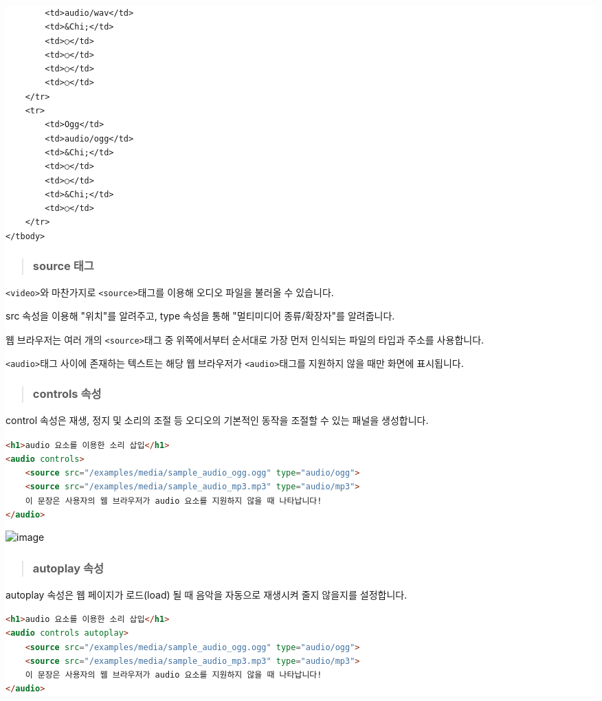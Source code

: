 			<td>audio/wav</td>
			<td>&Chi;</td>
			<td>○</td>
			<td>○</td>
			<td>○</td>
			<td>○</td>
		</tr>
		<tr>
			<td>Ogg</td>
			<td>audio/ogg</td>
			<td>&Chi;</td>
			<td>○</td>
			<td>○</td>
			<td>&Chi;</td>
			<td>○</td>
		</tr>
	</tbody>
</table>

> <h3>source 태그</h3>

`<video>`와 마찬가지로 `<source>`태그를 이용해 오디오 파일을 불러올 수 있습니다.

src 속성을 이용해 "위치"를 알려주고, type 속성을 통해 "멀티미디어 종류/확장자"를 알려줍니다.

웹 브라우저는 여러 개의 `<source>`태그 중 위쪽에서부터 순서대로 가장 먼저 인식되는 파일의 타입과 주소를 사용합니다.

`<audio>`태그 사이에 존재하는 텍스트는 해당 웹 브라우저가 `<audio>`태그를 지원하지 않을 때만 화면에 표시됩니다.

> <h3>controls 속성</h3>

control 속성은 재생, 정지 및 소리의 조절 등 오디오의 기본적인 동작을 조절할 수 있는 패널을 생성합니다.

``` html
<h1>audio 요소를 이용한 소리 삽입</h1>
<audio controls>
	<source src="/examples/media/sample_audio_ogg.ogg" type="audio/ogg">
	<source src="/examples/media/sample_audio_mp3.mp3" type="audio/mp3">
	이 문장은 사용자의 웹 브라우저가 audio 요소를 지원하지 않을 때 나타납니다!
</audio>
```

![image](https://user-images.githubusercontent.com/43658658/127120193-0e072f1e-8309-4f5d-a03c-df3f36aa11dc.png)

> <h3>autoplay 속성</h3>

autoplay 속성은 웹 페이지가 로드(load) 될 때 음악을 자동으로 재생시켜 줄지 않을지를 설정합니다.

``` html
<h1>audio 요소를 이용한 소리 삽입</h1>
<audio controls autoplay>
	<source src="/examples/media/sample_audio_ogg.ogg" type="audio/ogg">
	<source src="/examples/media/sample_audio_mp3.mp3" type="audio/mp3">
	이 문장은 사용자의 웹 브라우저가 audio 요소를 지원하지 않을 때 나타납니다!
</audio>
```
